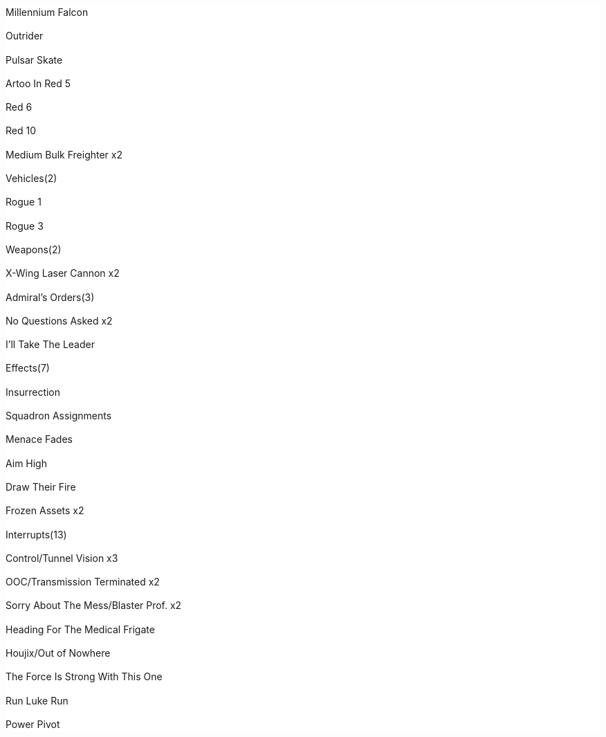 Millennium Falcon

Outrider

Pulsar Skate

Artoo In Red 5

Red 6

Red 10

Medium Bulk Freighter x2


Vehicles(2)

Rogue 1

Rogue 3


Weapons(2)

X-Wing Laser Cannon x2


Admiral’s Orders(3)

No Questions Asked x2

I’ll Take The Leader


Effects(7)

Insurrection

Squadron Assignments

Menace Fades

Aim High

Draw Their Fire

Frozen Assets x2


Interrupts(13)

Control/Tunnel Vision x3

OOC/Transmission Terminated x2

Sorry About The Mess/Blaster Prof. x2

Heading For The Medical Frigate

Houjix/Out of Nowhere

The Force Is Strong With This One

Run Luke Run

Power Pivot
